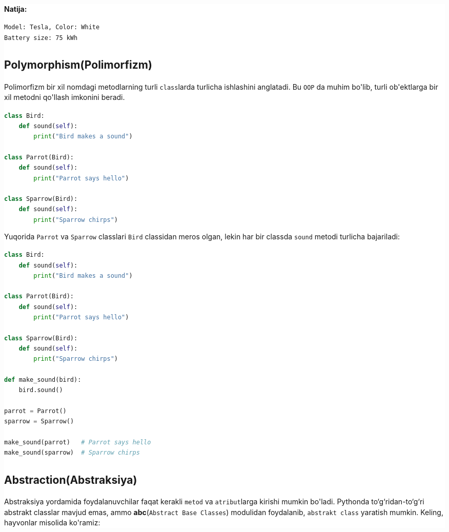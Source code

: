 **Natija:**
```shell
Model: Tesla, Color: White
Battery size: 75 kWh
```
## Polymorphism(Polimorfizm)
Polimorfizm bir xil nomdagi metodlarning turli `class`larda turlicha ishlashini anglatadi. Bu `OOP` da muhim bo'lib, turli ob'ektlarga bir xil metodni qo'llash imkonini beradi.

```python
class Bird:
    def sound(self):
        print("Bird makes a sound")

class Parrot(Bird):
    def sound(self):
        print("Parrot says hello")

class Sparrow(Bird):
    def sound(self):
        print("Sparrow chirps")
```
Yuqorida `Parrot` va `Sparrow` classlari `Bird` classidan meros olgan, lekin har bir classda `sound` metodi turlicha bajariladi:

```python
class Bird:
    def sound(self):
        print("Bird makes a sound")

class Parrot(Bird):
    def sound(self):
        print("Parrot says hello")

class Sparrow(Bird):
    def sound(self):
        print("Sparrow chirps")
        
def make_sound(bird):
    bird.sound()

parrot = Parrot()
sparrow = Sparrow()

make_sound(parrot)   # Parrot says hello
make_sound(sparrow)  # Sparrow chirps
```
## Abstraction(Abstraksiya)
Abstraksiya yordamida foydalanuvchilar faqat kerakli `metod` va `atribut`larga kirishi mumkin bo'ladi. Pythonda to‘g‘ridan-to‘g‘ri abstrakt classlar mavjud emas, ammo **abc**(`Abstract Base Classes`) modulidan foydalanib, `abstrakt class` yaratish mumkin. Keling, hayvonlar misolida ko'ramiz:
